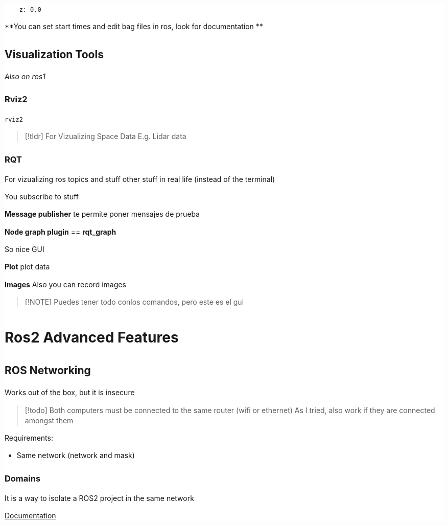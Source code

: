 ```txt
    z: 0.0

```

**You can set start times and edit bag files in ros, look for documentation **

## Visualization Tools

_Also on ros1_

### Rviz2

```sh
rviz2
```

> [!tldr] For Vizualizing Space Data
> E.g. Lidar data


### RQT

For vizualizing ros topics and stuff other stuff in real life (instead of the terminal)

You subscribe to stuff

**Message publisher** te permite poner mensajes de prueba

**Node graph plugin** == **rqt_graph**

So nice GUI

**Plot** plot data

**Images** Also you can record images

> [!NOTE] Puedes tener todo conlos comandos, pero este es el gui

# Ros2 Advanced Features

## ROS Networking

Works out of the box, but it is insecure

> [!todo] Both computers must be connected to the same router (wifi or ethernet)
> As I tried, also work if they are connected amongst them

Requirements:

- Same network (network and mask)

### Domains

It is a way to isolate a ROS2 project in the same network

[Documentation](https://docs.ros.org/en/foxy/Concepts/About-Domain-ID.html)
